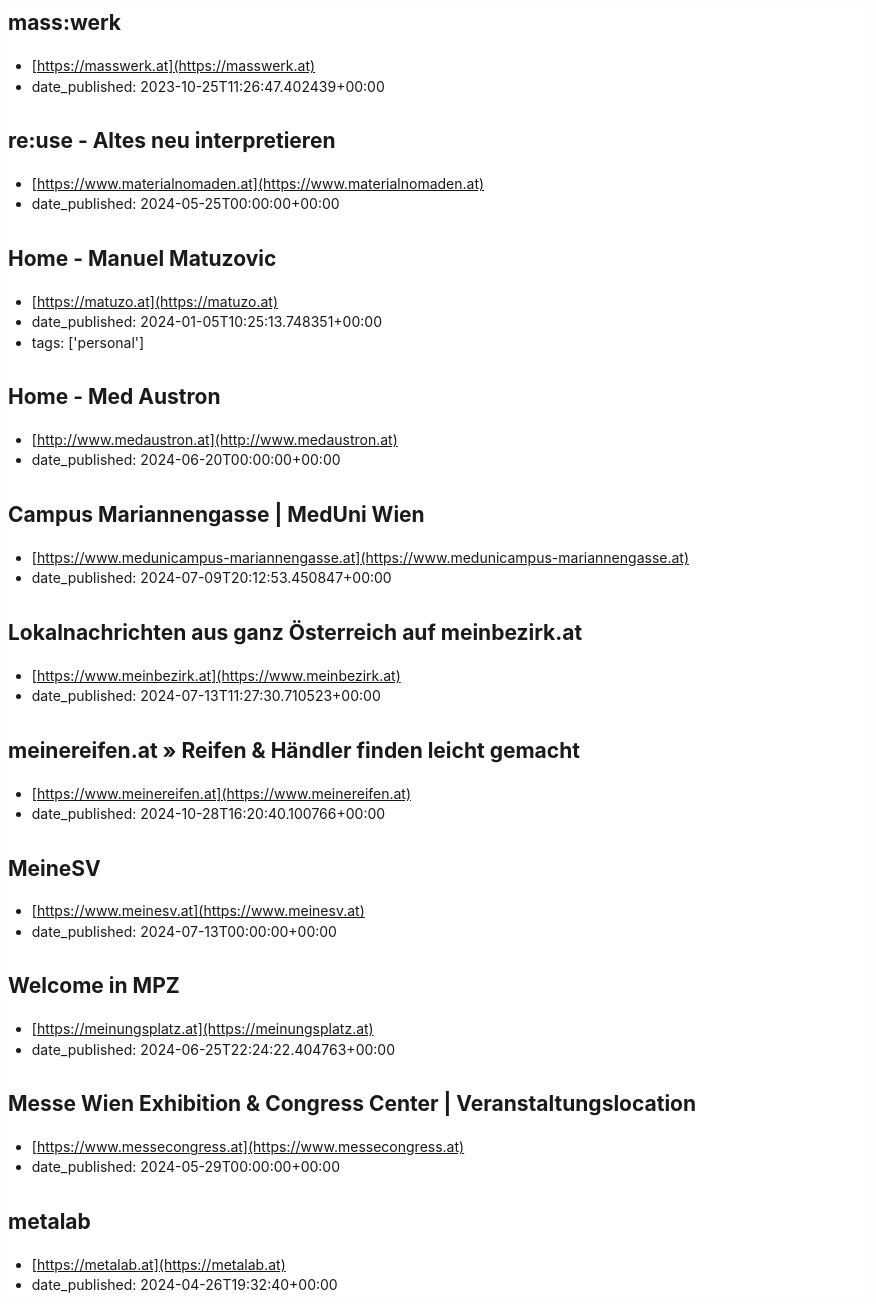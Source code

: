  ## mass:werk <home>
 - [https://masswerk.at](https://masswerk.at)
 - date_published: 2023-10-25T11:26:47.402439+00:00

 ## re:use - Altes neu interpretieren
 - [https://www.materialnomaden.at](https://www.materialnomaden.at)
 - date_published: 2024-05-25T00:00:00+00:00

 ## Home - Manuel Matuzovic
 - [https://matuzo.at](https://matuzo.at)
 - date_published: 2024-01-05T10:25:13.748351+00:00
 - tags: ['personal']

 ## Home - Med Austron
 - [http://www.medaustron.at](http://www.medaustron.at)
 - date_published: 2024-06-20T00:00:00+00:00

 ## Campus Mariannengasse | MedUni Wien
 - [https://www.medunicampus-mariannengasse.at](https://www.medunicampus-mariannengasse.at)
 - date_published: 2024-07-09T20:12:53.450847+00:00

 ## Lokalnachrichten aus ganz Österreich auf meinbezirk.at
 - [https://www.meinbezirk.at](https://www.meinbezirk.at)
 - date_published: 2024-07-13T11:27:30.710523+00:00

 ## meinereifen.at » Reifen & Händler finden leicht gemacht
 - [https://www.meinereifen.at](https://www.meinereifen.at)
 - date_published: 2024-10-28T16:20:40.100766+00:00

 ## MeineSV
 - [https://www.meinesv.at](https://www.meinesv.at)
 - date_published: 2024-07-13T00:00:00+00:00

 ## Welcome in MPZ
 - [https://meinungsplatz.at](https://meinungsplatz.at)
 - date_published: 2024-06-25T22:24:22.404763+00:00

 ## Messe Wien Exhibition & Congress Center | Veranstaltungslocation
 - [https://www.messecongress.at](https://www.messecongress.at)
 - date_published: 2024-05-29T00:00:00+00:00

 ## metalab
 - [https://metalab.at](https://metalab.at)
 - date_published: 2024-04-26T19:32:40+00:00

